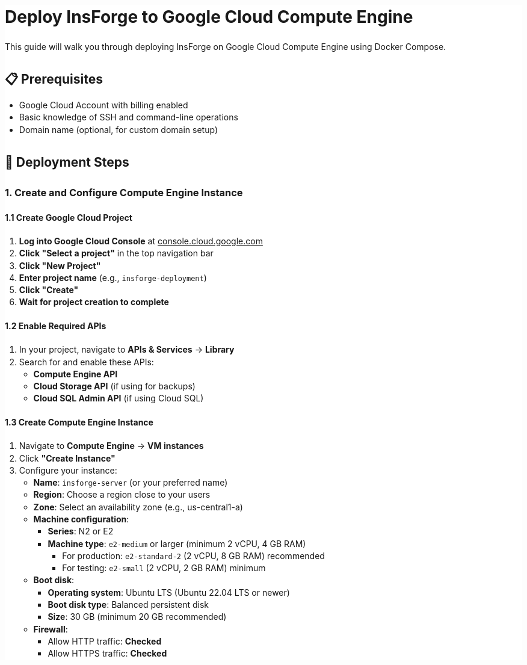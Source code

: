 # Deploy InsForge to Google Cloud Compute Engine

This guide will walk you through deploying InsForge on Google Cloud Compute Engine using Docker Compose.

## 📋 Prerequisites

- Google Cloud Account with billing enabled
- Basic knowledge of SSH and command-line operations
- Domain name (optional, for custom domain setup)

## 🚀 Deployment Steps

### 1. Create and Configure Compute Engine Instance

#### 1.1 Create Google Cloud Project

1. **Log into Google Cloud Console** at [console.cloud.google.com](https://console.cloud.google.com)
2. **Click "Select a project"** in the top navigation bar
3. **Click "New Project"**
4. **Enter project name** (e.g., `insforge-deployment`)
5. **Click "Create"**
6. **Wait for project creation to complete**

#### 1.2 Enable Required APIs

1. In your project, navigate to **APIs & Services** → **Library**
2. Search for and enable these APIs:
   - **Compute Engine API**
   - **Cloud Storage API** (if using for backups)
   - **Cloud SQL Admin API** (if using Cloud SQL)

#### 1.3 Create Compute Engine Instance

1. Navigate to **Compute Engine** → **VM instances**
2. Click **"Create Instance"**
3. Configure your instance:
   - **Name**: `insforge-server` (or your preferred name)
   - **Region**: Choose a region close to your users
   - **Zone**: Select an availability zone (e.g., us-central1-a)
   - **Machine configuration**:
     - **Series**: N2 or E2
     - **Machine type**: `e2-medium` or larger (minimum 2 vCPU, 4 GB RAM)
       - For production: `e2-standard-2` (2 vCPU, 8 GB RAM) recommended
       - For testing: `e2-small` (2 vCPU, 2 GB RAM) minimum
   - **Boot disk**:
     - **Operating system**: Ubuntu LTS (Ubuntu 22.04 LTS or newer)
     - **Boot disk type**: Balanced persistent disk
     - **Size**: 30 GB (minimum 20 GB recommended)
   - **Firewall**:
     - Allow HTTP traffic: **Checked**
     - Allow HTTPS traffic: **Checked**
